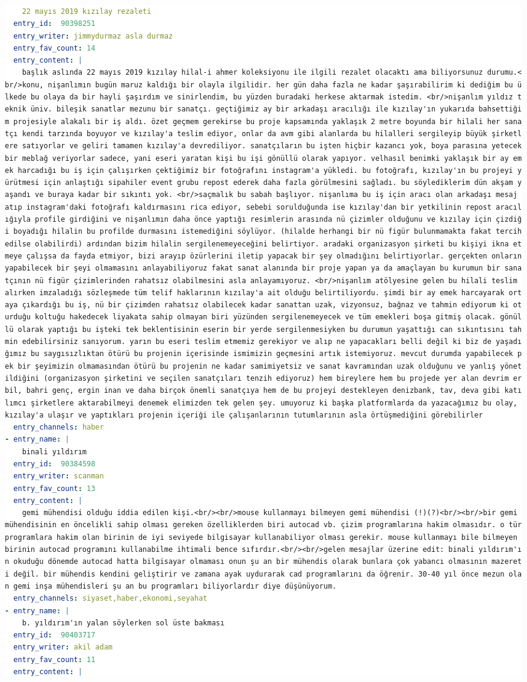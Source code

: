 ```yaml
    22 mayıs 2019 kızılay rezaleti
  entry_id:  90398251
  entry_writer: jimmydurmaz asla durmaz
  entry_fav_count: 14
  entry_content: |
    başlık aslında 22 mayıs 2019 kızılay hilal-i ahmer koleksiyonu ile ilgili rezalet olacaktı ama biliyorsunuz durumu.<br/>konu, nişanlımın bugün maruz kaldığı bir olayla ilgilidir. her gün daha fazla ne kadar şaşırabilirim ki dediğim bu ülkede bu olaya da bir hayli şaşırdım ve sinirlendim, bu yüzden buradaki herkese aktarmak istedim. <br/>nişanlım yıldız teknik üniv. bileşik sanatlar mezunu bir sanatçı. geçtiğimiz ay bir arkadaşı aracılığı ile kızılay'ın yukarıda bahsettiğim projesiyle alakalı bir iş aldı. özet geçmem gerekirse bu proje kapsamında yaklaşık 2 metre boyunda bir hilali her sanatçı kendi tarzında boyuyor ve kızılay'a teslim ediyor, onlar da avm gibi alanlarda bu hilalleri sergileyip büyük şirketlere satıyorlar ve geliri tamamen kızılay'a devrediliyor. sanatçıların bu işten hiçbir kazancı yok, boya parasına yetecek bir meblağ veriyorlar sadece, yani eseri yaratan kişi bu işi gönüllü olarak yapıyor. velhasıl benimki yaklaşık bir ay emek harcadığı bu iş için çalışırken çektiğimiz bir fotoğrafını instagram'a yükledi. bu fotoğrafı, kızılay'ın bu projeyi yürütmesi için anlaştığı sipahiler event grubu repost ederek daha fazla görülmesini sağladı. bu söylediklerim dün akşam yaşandı ve buraya kadar bir sıkıntı yok. <br/>saçmalık bu sabah başlıyor. nişanlıma bu iş için aracı olan arkadaşı mesaj atıp instagram'daki fotoğrafı kaldırmasını rica ediyor, sebebi sorulduğunda ise kızılay'dan bir yetkilinin repost aracılığıyla profile girdiğini ve nişanlımın daha önce yaptığı resimlerin arasında nü çizimler olduğunu ve kızılay için çizdiği boyadığı hilalin bu profilde durmasını istemediğini söylüyor. (hilalde herhangi bir nü figür bulunmamakta fakat tercih edilse olabilirdi) ardından bizim hilalin sergilenemeyeceğini belirtiyor. aradaki organizasyon şirketi bu kişiyi ikna etmeye çalışsa da fayda etmiyor, bizi arayıp özürlerini iletip yapacak bir şey olmadığını belirtiyorlar. gerçekten onların yapabilecek bir şeyi olmamasını anlayabiliyoruz fakat sanat alanında bir proje yapan ya da amaçlayan bu kurumun bir sanatçının nü figür çizimlerinden rahatsız olabilmesini asla anlayamıyoruz. <br/>nişanlım atölyesine gelen bu hilali teslim alırken imzaladığı sözleşmede tüm telif haklarının kızılay'a ait olduğu belirtiliyordu. şimdi bir ay emek harcayarak ortaya çıkardığı bu iş, nü bir çizimden rahatsız olabilecek kadar sanattan uzak, vizyonsuz, bağnaz ve tahmin ediyorum ki oturduğu koltuğu hakedecek liyakata sahip olmayan biri yüzünden sergilenemeyecek ve tüm emekleri boşa gitmiş olacak. gönüllü olarak yaptığı bu işteki tek beklentisinin eserin bir yerde sergilenmesiyken bu durumun yaşattığı can sıkıntısını tahmin edebilirsiniz sanıyorum. yarın bu eseri teslim etmemiz gerekiyor ve alıp ne yapacakları belli değil ki biz de yaşadığımız bu saygısızlıktan ötürü bu projenin içerisinde ismimizin geçmesini artık istemiyoruz. mevcut durumda yapabilecek pek bir şeyimizin olmamasından ötürü bu projenin ne kadar samimiyetsiz ve sanat kavramından uzak olduğunu ve yanlış yönetildiğini (organizasyon şirketini ve seçilen sanatçıları tenzih ediyoruz) hem bireylere hem bu projede yer alan devrim erbil, bahri genç, ergin inan ve daha birçok önemli sanatçıya hem de bu projeyi destekleyen denizbank, tav, deva gibi katılımcı şirketlere aktarabilmeyi denemek elimizden tek gelen şey. umuyoruz ki başka platformlarda da yazacağımız bu olay, kızılay'a ulaşır ve yaptıkları projenin içeriği ile çalışanlarının tutumlarının asla örtüşmediğini görebilirler
  entry_channels: haber
- entry_name: |
    binali yıldırım
  entry_id:  90384598
  entry_writer: scanman
  entry_fav_count: 13
  entry_content: |
    gemi mühendisi olduğu iddia edilen kişi.<br/><br/>mouse kullanmayı bilmeyen gemi mühendisi (!)(?)<br/><br/>bir gemi mühendisinin en öncelikli sahip olması gereken özelliklerden biri autocad vb. çizim programlarına hakim olmasıdır. o tür programlara hakim olan birinin de iyi seviyede bilgisayar kullanabiliyor olması gerekir. mouse kullanmayı bile bilmeyen birinin autocad programını kullanabilme ihtimali bence sıfırdır.<br/><br/>gelen mesajlar üzerine edit: binali yıldırım'ın okuduğu dönemde autocad hatta bilgisayar olmaması onun şu an bir mühendis olarak bunlara çok yabancı olmasının mazereti değil. bir mühendis kendini geliştirir ve zamana ayak uydurarak cad programlarını da öğrenir. 30-40 yıl önce mezun olan gemi inşa mühendisleri şu an bu programları biliyorlardır diye düşünüyorum.
  entry_channels: siyaset,haber,ekonomi,seyahat
- entry_name: |
    b. yıldırım'ın yalan söylerken sol üste bakması
  entry_id:  90403717
  entry_writer: akil adam
  entry_fav_count: 11
  entry_content: |
```